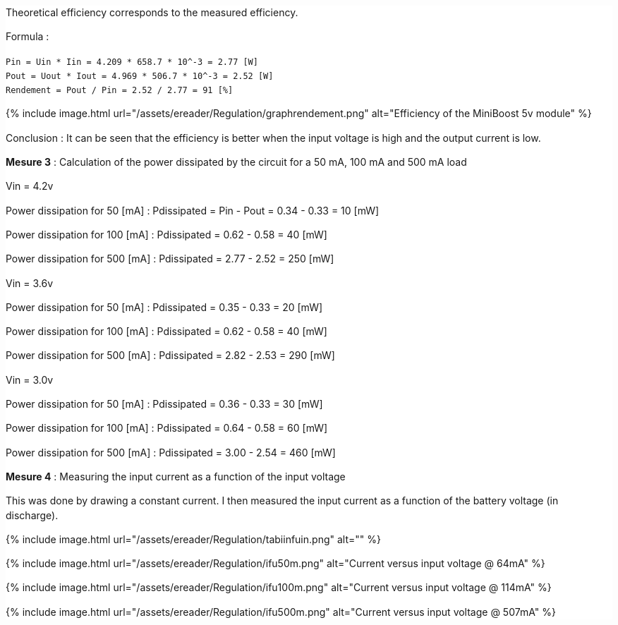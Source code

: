 Theoretical efficiency corresponds to the measured efficiency.

Formula :

    Pin = Uin * Iin = 4.209 * 658.7 * 10^-3 = 2.77 [W]
    Pout = Uout * Iout = 4.969 * 506.7 * 10^-3 = 2.52 [W]
    Rendement = Pout / Pin = 2.52 / 2.77 = 91 [%]

{% include image.html url="/assets/ereader/Regulation/graphrendement.png" alt="Efficiency of the MiniBoost 5v module" %}

Conclusion : It can be seen that the efficiency is better when the input
voltage is high and the output current is low.

**Mesure 3** : Calculation of the power dissipated by the circuit for a
50 mA, 100 mA and 500 mA load

Vin = 4.2v

Power dissipation for 50 \[mA\] : Pdissipated = Pin - Pout = 0.34 - 0.33
= 10 \[mW\]

Power dissipation for 100 \[mA\] : Pdissipated = 0.62 - 0.58 = 40 \[mW\]

Power dissipation for 500 \[mA\] : Pdissipated = 2.77 - 2.52 = 250
\[mW\]

Vin = 3.6v

Power dissipation for 50 \[mA\] : Pdissipated = 0.35 - 0.33 = 20 \[mW\]

Power dissipation for 100 \[mA\] : Pdissipated = 0.62 - 0.58 = 40 \[mW\]

Power dissipation for 500 \[mA\] : Pdissipated = 2.82 - 2.53 = 290
\[mW\]

Vin = 3.0v

Power dissipation for 50 \[mA\] : Pdissipated = 0.36 - 0.33 = 30 \[mW\]

Power dissipation for 100 \[mA\] : Pdissipated = 0.64 - 0.58 = 60 \[mW\]

Power dissipation for 500 \[mA\] : Pdissipated = 3.00 - 2.54 = 460
\[mW\]

**Mesure 4** : Measuring the input current as a function of the input
voltage

This was done by drawing a constant current. I then measured the input
current as a function of the battery voltage (in discharge).

{% include image.html url="/assets/ereader/Regulation/tabiinfuin.png" alt="" %}

{% include image.html url="/assets/ereader/Regulation/ifu50m.png" alt="Current versus input voltage @ 64mA" %}

{% include image.html url="/assets/ereader/Regulation/ifu100m.png" alt="Current versus input voltage @ 114mA" %}

{% include image.html url="/assets/ereader/Regulation/ifu500m.png" alt="Current versus input voltage @ 507mA" %}
